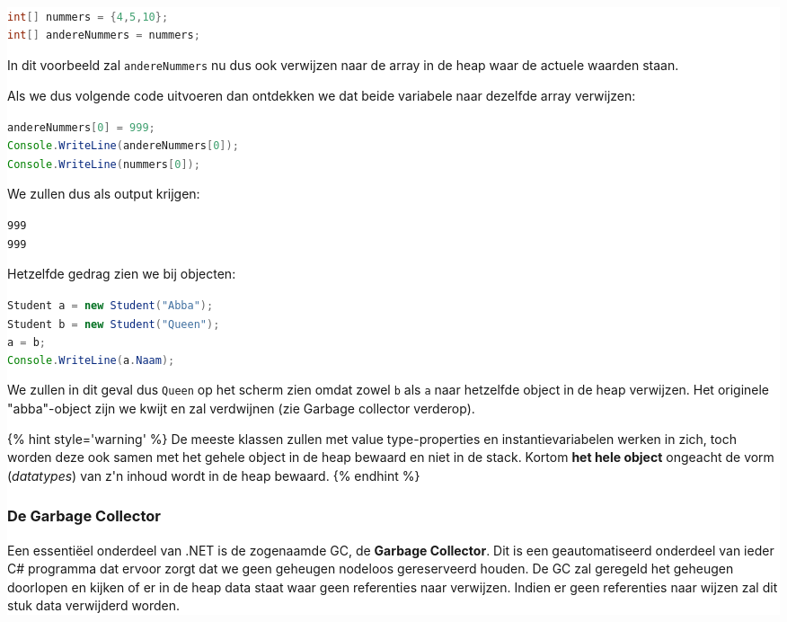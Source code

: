 ```java
int[] nummers = {4,5,10};
int[] andereNummers = nummers;
```

In dit voorbeeld zal ``andereNummers`` nu dus ook verwijzen naar de array in de heap waar de actuele waarden staan.

Als we dus volgende code uitvoeren dan ontdekken we dat beide variabele naar dezelfde array verwijzen:

```java
andereNummers[0] = 999;
Console.WriteLine(andereNummers[0]);
Console.WriteLine(nummers[0]);
```

We zullen dus als output krijgen:

```
999
999
```

Hetzelfde gedrag zien we bij objecten:

```java
Student a = new Student("Abba");
Student b = new Student("Queen");
a = b;
Console.WriteLine(a.Naam);
```

We zullen in dit geval dus ``Queen`` op het scherm zien omdat zowel ``b`` als ``a`` naar hetzelfde object in de heap verwijzen. Het originele "abba"-object zijn we kwijt en zal verdwijnen (zie Garbage collector verderop).

{% hint style='warning' %}
De meeste klassen zullen met value type-properties en instantievariabelen werken in zich, toch worden deze ook samen met het gehele object in de heap bewaard en niet in de stack. Kortom **het hele object** ongeacht de vorm (*datatypes*) van z'n inhoud wordt in de heap bewaard.
{% endhint %}



### De Garbage Collector 
Een essentiëel onderdeel van .NET is de zogenaamde GC, de **Garbage Collector**. Dit is een geautomatiseerd onderdeel van ieder C# programma dat ervoor zorgt dat we geen geheugen nodeloos gereserveerd houden.
De GC zal geregeld het geheugen doorlopen en kijken of er in de heap data staat waar geen referenties naar verwijzen. Indien er geen referenties naar wijzen zal dit stuk data verwijderd worden.


